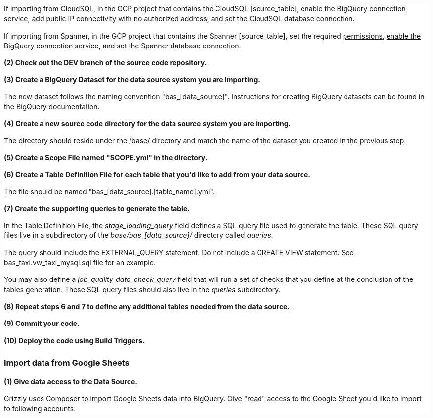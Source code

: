 If importing from CloudSQL, in the GCP project that contains the CloudSQL [source_table], [enable the BigQuery connection service](https://cloud.google.com/bigquery/docs/cloud-sql-federated-queries#enable_the_connection_service), [add public IP connectivity with no authorized address](https://cloud.google.com/bigquery/docs/cloud-sql-federated-queries#public_ip), and [set the CloudSQL database connection](https://cloud.google.com/bigquery/docs/cloud-sql-federated-queries#setting-up-cloud-sql-database-connections).

If importing from Spanner, in the GCP project that contains the Spanner [source_table], set the required [permissions](https://cloud.google.com/bigquery/docs/cloud-spanner-federated-queries#permissions), [enable the BigQuery connection service](https://cloud.google.com/bigquery/docs/cloud-spanner-federated-queries#enable_the_connection_service), and [set the Spanner database connection](https://cloud.google.com/bigquery/docs/cloud-spanner-federated-queries#setting-up-cloud-sql-database-connections).

**(2) Check out the DEV branch of the source code repository.**

**(3) Create a BigQuery Dataset for the data source system you are importing.**

The new dataset follows the naming convention "bas_[data_source]". Instructions for creating BigQuery datasets can be found in the [BigQuery documentation](https://cloud.google.com/bigquery/docs/datasets).

**(4) Create a new source code directory for the data source system you are importing.**

The directory should reside under the /base/ directory and match the name of the dataset you created in the previous step.

**(5) Create a [Scope File](./scope_file.md) named "SCOPE.yml" in the directory.**

**(6) Create a [Table Definition File](./table_definition_file.md) for each table that you'd like to add from your data source.**

The file should be named "bas_[data_source].[table_name].yml".

**(7) Create the supporting queries to generate the table.**

In the [Table Definition File](./table_definition_file.md), the *stage_loading_query* field defines a SQL query file used to generate the table. These SQL query files live in a subdirectory of the *base/bas_[data_source]/* directory called _queries_.

The query should include the EXTERNAL_QUERY statement. Do not include a CREATE VIEW statement. See [bas_taxi.vw_taxi_mysql.sql](https://source.cloud.google.com/grizzly-test-data/grizzly_framework/+/main:grizzly_example/base/bas_taxi/queries/bas_taxi.vw_taxi_mysql.sql) file for an example.

You may also define a *job_quality_data_check_query* field that will run a set of checks that you define at the conclusion of the tables generation. These SQL query files should also live in the _queries_ subdirectory.

**(8) Repeat steps 6 and 7 to define any additional tables needed from the data source.**

**(9) Commit your code.**

**(10) Deploy the code using Build Triggers.**

### Import data from Google Sheets

**(1) Give data access to the Data Source.**

Grizzly uses Composer to import Google Sheets data into BigQuery. Give "read" access to the Google Sheet you'd like to import to following accounts:
